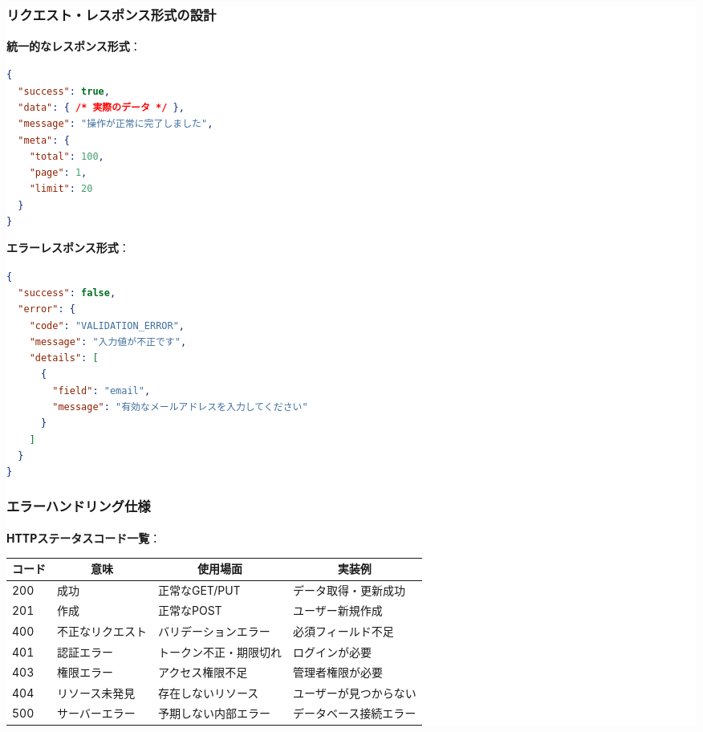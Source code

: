 ```yaml
```

### リクエスト・レスポンス形式の設計

**統一的なレスポンス形式**：
```json
{
  "success": true,
  "data": { /* 実際のデータ */ },
  "message": "操作が正常に完了しました",
  "meta": {
    "total": 100,
    "page": 1,
    "limit": 20
  }
}
```

**エラーレスポンス形式**：
```json
{
  "success": false,
  "error": {
    "code": "VALIDATION_ERROR",
    "message": "入力値が不正です",
    "details": [
      {
        "field": "email",
        "message": "有効なメールアドレスを入力してください"
      }
    ]
  }
}
```

### エラーハンドリング仕様

**HTTPステータスコード一覧**：

| コード | 意味 | 使用場面 | 実装例 |
|--------|------|----------|--------|
| 200 | 成功 | 正常なGET/PUT | データ取得・更新成功 |
| 201 | 作成 | 正常なPOST | ユーザー新規作成 |
| 400 | 不正なリクエスト | バリデーションエラー | 必須フィールド不足 |
| 401 | 認証エラー | トークン不正・期限切れ | ログインが必要 |
| 403 | 権限エラー | アクセス権限不足 | 管理者権限が必要 |
| 404 | リソース未発見 | 存在しないリソース | ユーザーが見つからない |
| 500 | サーバーエラー | 予期しない内部エラー | データベース接続エラー |
